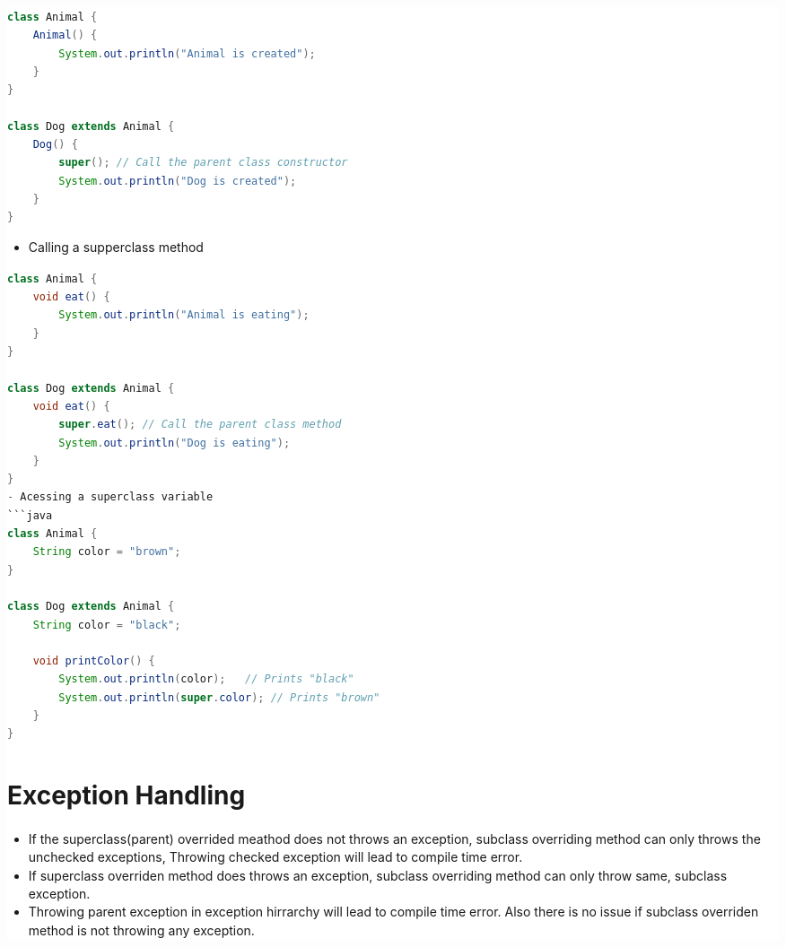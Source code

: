 ```java
class Animal {
    Animal() {
        System.out.println("Animal is created");
    }
}

class Dog extends Animal {
    Dog() {
        super(); // Call the parent class constructor
        System.out.println("Dog is created");
    }
}
```
- Calling a supperclass method
```java
class Animal {
    void eat() {
        System.out.println("Animal is eating");
    }
}

class Dog extends Animal {
    void eat() {
        super.eat(); // Call the parent class method
        System.out.println("Dog is eating");
    }
}
- Acessing a superclass variable
```java
class Animal {
    String color = "brown";
}

class Dog extends Animal {
    String color = "black";

    void printColor() {
        System.out.println(color);   // Prints "black"
        System.out.println(super.color); // Prints "brown"
    }
}
```

# Exception Handling 
- If the superclass(parent) overrided meathod does not throws an exception, subclass overriding method can only throws the unchecked exceptions, Throwing checked exception will lead to compile time error.
- If superclass overriden method does throws an exception, subclass overriding method can only throw same, subclass exception.
- Throwing parent exception in exception hirrarchy will lead to compile time error. Also there is no issue if subclass overriden method is not throwing any exception.
